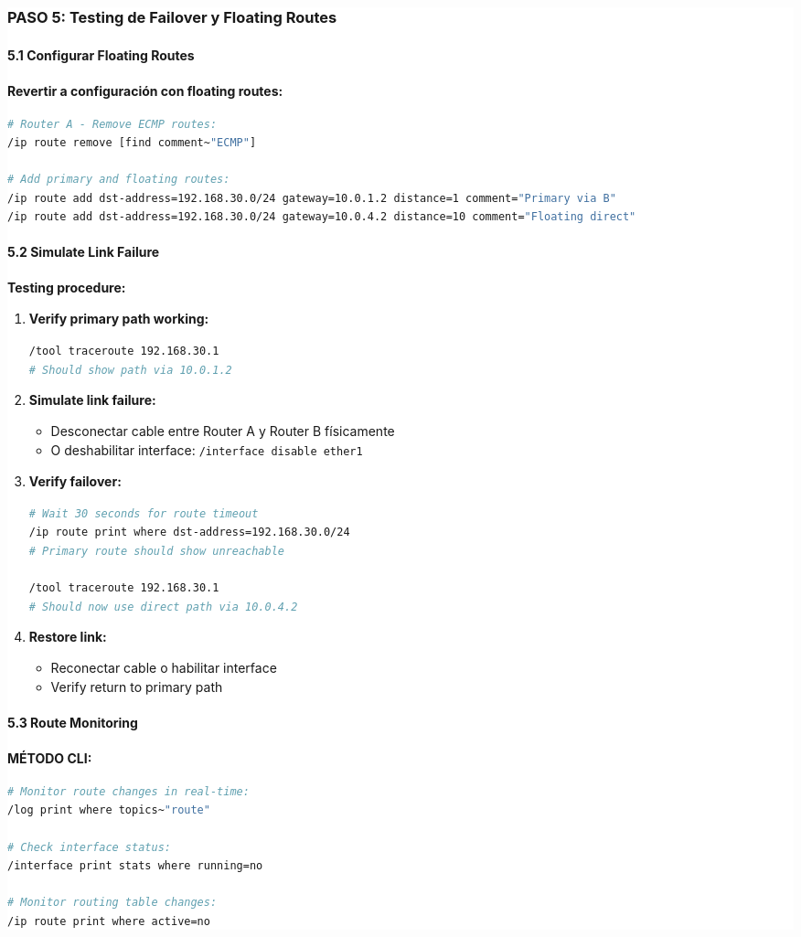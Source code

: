 
### **PASO 5: Testing de Failover y Floating Routes**

#### **5.1 Configurar Floating Routes**

**Revertir a configuración con floating routes:**
```bash
# Router A - Remove ECMP routes:
/ip route remove [find comment~"ECMP"]

# Add primary and floating routes:
/ip route add dst-address=192.168.30.0/24 gateway=10.0.1.2 distance=1 comment="Primary via B"  
/ip route add dst-address=192.168.30.0/24 gateway=10.0.4.2 distance=10 comment="Floating direct"
```

#### **5.2 Simulate Link Failure**

**Testing procedure:**
1. **Verify primary path working:**
   ```bash
   /tool traceroute 192.168.30.1
   # Should show path via 10.0.1.2
   ```

2. **Simulate link failure:**
   - Desconectar cable entre Router A y Router B físicamente
   - O deshabilitar interface: `/interface disable ether1`

3. **Verify failover:**
   ```bash
   # Wait 30 seconds for route timeout
   /ip route print where dst-address=192.168.30.0/24
   # Primary route should show unreachable
   
   /tool traceroute 192.168.30.1  
   # Should now use direct path via 10.0.4.2
   ```

4. **Restore link:**
   - Reconectar cable o habilitar interface
   - Verify return to primary path

#### **5.3 Route Monitoring**

**MÉTODO CLI:**
```bash
# Monitor route changes in real-time:
/log print where topics~"route"

# Check interface status:
/interface print stats where running=no

# Monitor routing table changes:
/ip route print where active=no
```

